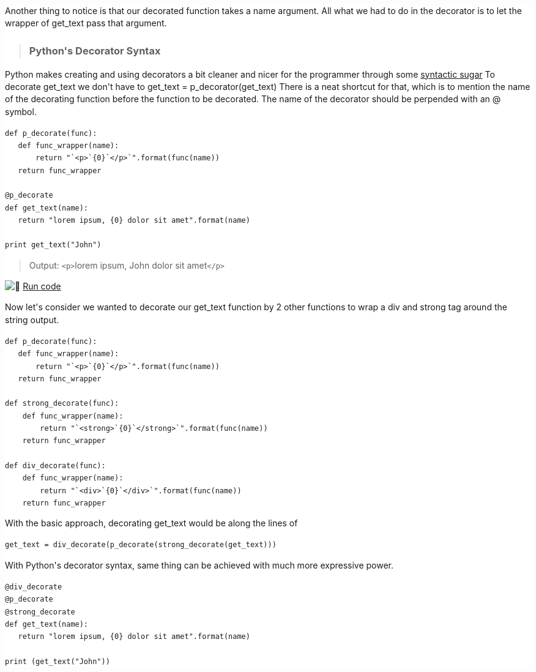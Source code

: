 Another thing to notice is that our decorated function takes a name argument. All what we had to do in the decorator is to let the wrapper of get_text pass that argument.

> ### Python's Decorator Syntax

Python makes creating and using decorators a bit cleaner and nicer for the programmer through some <a href='http://en.wikipedia.org/wiki/Syntactic_sugar' target='_blank' rel='nofollow'>syntactic sugar</a> To decorate get_text we don't have to get_text = p_decorator(get_text) There is a neat shortcut for that, which is to mention the name of the decorating function before the function to be decorated. The name of the decorator should be perpended with an @ symbol.

    def p_decorate(func):
       def func_wrapper(name):
           return "`<p>`{0}`</p>`".format(func(name))
       return func_wrapper

    @p_decorate
    def get_text(name):
       return "lorem ipsum, {0} dolor sit amet".format(name)

    print get_text("John")

> Output: `<p>`lorem ipsum, John dolor sit amet`</p>`

![:rocket:](//forum.freecodecamp.com/images/emoji/emoji_one/rocket.png?v=2 ":rocket:") <a href='https://repl.it/CXHN' target='_blank' rel='nofollow'>Run code</a>

Now let's consider we wanted to decorate our get_text function by 2 other functions to wrap a div and strong tag around the string output.

    def p_decorate(func):
       def func_wrapper(name):
           return "`<p>`{0}`</p>`".format(func(name))
       return func_wrapper

    def strong_decorate(func):
        def func_wrapper(name):
            return "`<strong>`{0}`</strong>`".format(func(name))
        return func_wrapper

    def div_decorate(func):
        def func_wrapper(name):
            return "`<div>`{0}`</div>`".format(func(name))
        return func_wrapper

With the basic approach, decorating get_text would be along the lines of

    get_text = div_decorate(p_decorate(strong_decorate(get_text)))

With Python's decorator syntax, same thing can be achieved with much more expressive power.  

    @div_decorate
    @p_decorate
    @strong_decorate
    def get_text(name):
       return "lorem ipsum, {0} dolor sit amet".format(name)

    print (get_text("John"))
